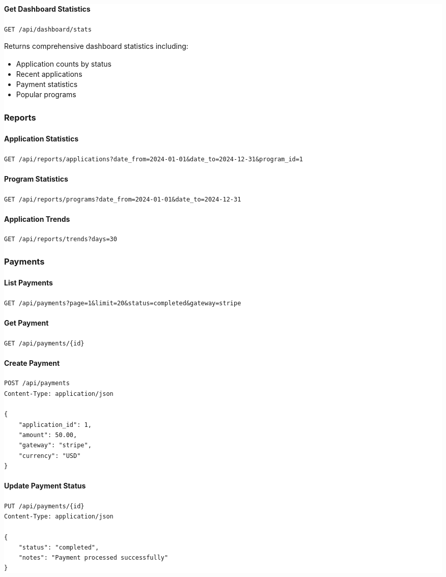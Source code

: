 #### Get Dashboard Statistics
```http
GET /api/dashboard/stats
```

Returns comprehensive dashboard statistics including:
- Application counts by status
- Recent applications
- Payment statistics
- Popular programs

### Reports

#### Application Statistics
```http
GET /api/reports/applications?date_from=2024-01-01&date_to=2024-12-31&program_id=1
```

#### Program Statistics
```http
GET /api/reports/programs?date_from=2024-01-01&date_to=2024-12-31
```

#### Application Trends
```http
GET /api/reports/trends?days=30
```

### Payments

#### List Payments
```http
GET /api/payments?page=1&limit=20&status=completed&gateway=stripe
```

#### Get Payment
```http
GET /api/payments/{id}
```

#### Create Payment
```http
POST /api/payments
Content-Type: application/json

{
    "application_id": 1,
    "amount": 50.00,
    "gateway": "stripe",
    "currency": "USD"
}
```

#### Update Payment Status
```http
PUT /api/payments/{id}
Content-Type: application/json

{
    "status": "completed",
    "notes": "Payment processed successfully"
}
```
